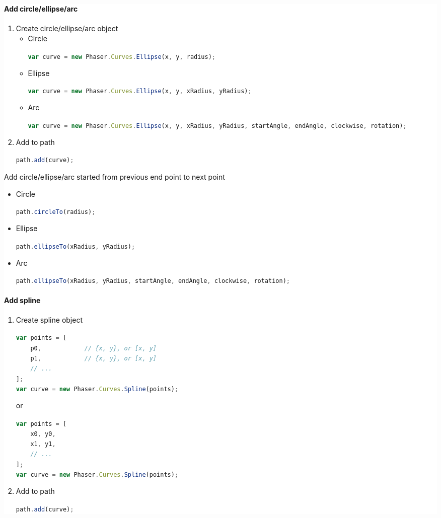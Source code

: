 #### Add circle/ellipse/arc

1. Create circle/ellipse/arc object
    - Circle
        ```javascript
        var curve = new Phaser.Curves.Ellipse(x, y, radius);
        ```
    - Ellipse
        ```javascript
        var curve = new Phaser.Curves.Ellipse(x, y, xRadius, yRadius);
        ```
    - Arc
        ```javascript
        var curve = new Phaser.Curves.Ellipse(x, y, xRadius, yRadius, startAngle, endAngle, clockwise, rotation);
        ```
1. Add to path
    ```javascript
    path.add(curve);
    ```

Add circle/ellipse/arc started from previous end point to next point

- Circle
    ```javascript
    path.circleTo(radius);
    ```
- Ellipse
    ```javascript
    path.ellipseTo(xRadius, yRadius);
    ```
- Arc
    ```javascript
    path.ellipseTo(xRadius, yRadius, startAngle, endAngle, clockwise, rotation);
    ```

#### Add spline

1. Create spline object
    ```javascript
    var points = [
        p0,            // {x, y}, or [x, y]
        p1,            // {x, y}, or [x, y]
        // ...
    ];
    var curve = new Phaser.Curves.Spline(points);
    ```
    or
    ```javascript
    var points = [
        x0, y0,
        x1, y1,
        // ...
    ];
    var curve = new Phaser.Curves.Spline(points);
    ```
1. Add to path
    ```javascript
    path.add(curve);
    ```
